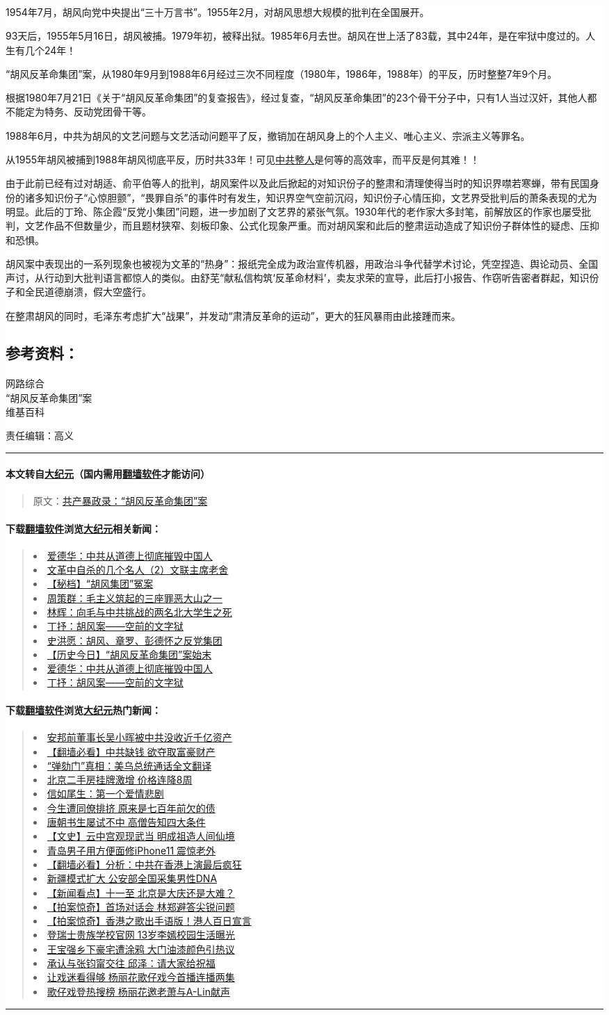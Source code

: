 <p>1954年7月，胡风向党中央提出“三十万言书”。1955年2月，对胡风思想大规模的批判在全国展开。</p>
<p>93天后，1955年5月16日，胡风被捕。1979年初，被释出狱。1985年6月去世。胡风在世上活了83载，其中24年，是在牢狱中度过的。人生有几个24年！</p>
<p>“胡风反革命集团”案，从1980年9月到1988年6月经过三次不同程度（1980年，1986年，1988年）的平反，历时整整7年9个月。</p>
<p>根据1980年7月21日《关于“胡风反革命集团”的复查报告》，经过复查，“胡风反革命集团”的23个骨干分子中，只有1人当过汉奸，其他人都不能定为特务、反动党团骨干等。</p>
<p>1988年6月，中共为胡风的文艺问题与文艺活动问题平了反，撤销加在胡风身上的个人主义、唯心主义、宗派主义等罪名。</p>
<p>从1955年胡风被捕到1988年胡风彻底平反，历时共33年！可见<a href="https://github.com/asdfghy6/djy/blob/master/gb/tag/%E4%B8%AD%E5%85%B1%E6%95%B4%E4%BA%BA.md">中共整人</a>是何等的高效率，而平反是何其难！！</p>
<p>由于此前已经有过对胡适、俞平伯等人的批判，胡风案件以及此后掀起的对知识份子的整肃和清理使得当时的知识界噤若寒蝉，带有民国身份的诸多知识份子“心惊胆颤”，“畏罪自杀”的事件时有发生，知识界空气空前沉闷，知识份子心情压抑，文艺界受批判后的萧条表现的尤为明显。此后的丁玲、陈企霞“反党小集团”问题，进一步加剧了文艺界的紧张气氛。1930年代的老作家大多封笔，前解放区的作家也屡受批判，文艺作品不但数量少，而且题材狭窄、刻板印象、公式化现象严重。而对胡风案和此后的整肃运动造成了知识份子群体性的疑虑、压抑和恐惧。</p>
<p>胡风案中表现出的一系列现象也被视为文革的“热身”：报纸完全成为政治宣传机器，用政治斗争代替学术讨论，凭空捏造、舆论动员、全国声讨，从行动到大批判语言都惊人的类似。由舒芜“献私信构筑‘反革命材料’，卖友求荣的宣导，此后打小报告、作窃听告密者群起，知识份子和全民道德崩溃，假大空盛行。</p>
<p>在整肃胡风的同时，毛泽东考虑扩大“战果”，并发动“肃清反革命的运动”，更大的狂风暴雨由此接踵而来。</p>
<h2>参考资料：</h2>
<p>网路综合<br />
“胡风反革命集团”案<br />
维基百科</p>
<p>责任编辑：高义</p>
<hr>

#### 本文转自<a href="http://www.epochtimes.com">大纪元</a>（国内需用<a href="https://git.io/JesJV">翻墙软件</a>才能访问）
> 原文：<a href="http://www.epochtimes.com/gb/18/1/9/n10040271.htm">共产暴政录：“胡风反革命集团”案</a>
#### 下载<a href="https://git.io/JesJV">翻墙软件</a>浏览<a href="http://www.epochtimes.com">大纪元</a>相关新闻：
> <li><a href="http://www.epochtimes.com/gb/17/12/26/n9993508.htm">爱德华：中共从道德上彻底摧毁中国人</a></li>
> <li><a href="http://www.epochtimes.com/gb/17/12/11/n9947822.htm">文革中自杀的几个名人（2）文联主席老舍</a></li>
> <li><a href="http://www.epochtimes.com/gb/17/7/14/n9394237.htm">【秘档】“胡风集团”冤案</a></li>
> <li><a href="http://www.epochtimes.com/gb/17/6/2/n9217273.htm">周策群：毛主义筑起的三座罪恶大山之一</a></li>
> <li><a href="http://www.epochtimes.com/gb/17/5/11/n9129649.htm">林辉：向毛与中共挑战的两名北大学生之死</a></li>
> <li><a href="http://www.epochtimes.com/gb/17/4/10/n9022279.htm">丁抒：胡风案——空前的文字狱</a></li>
> <li><a href="http://www.epochtimes.com/gb/13/11/28/n4021328.htm">史洪愿：胡风、章罗、彭德怀之反党集团</a></li>
> <li><a href="http://www.epochtimes.com/gb/12/5/13/n3587900.htm">【历史今日】“胡风反革命集团”案始末</a></li>
> <li><a href="https://github.com/asdfghy6/djy/blob/master/gb/17/12/26/n9993508.md">爱德华：中共从道德上彻底摧毁中国人</a></li>
> <li><a href="https://github.com/asdfghy6/djy/blob/master/gb/17/4/10/n9022279.md">丁抒：胡风案——空前的文字狱</a></li>

#### 下载<a href="https://git.io/JesJV">翻墙软件</a>浏览<a href="http://www.epochtimes.com">大纪元</a>热门新闻：
> <li><a href="http://www.epochtimes.com/gb/19/9/26/n11547317.htm">安邦前董事长吴小晖被中共没收近千亿资产</a></li>
> <li><a href="http://www.epochtimes.com/gb/19/9/25/n11546931.htm">【翻墙必看】中共缺钱 欲夺取富豪财产</a></li>
> <li><a href="http://www.epochtimes.com/gb/19/9/26/n11547303.htm">“弹劾门”真相：美乌总统通话全文翻译</a></li>
> <li><a href="http://www.epochtimes.com/gb/19/9/25/n11546951.htm">北京二手房挂牌激增 价格连降8周</a></li>
> <li><a href="http://www.epochtimes.com/gb/12/4/16/n3566971.htm">信如尾生：第一个爱情悲剧</a></li>
> <li><a href="http://www.epochtimes.com/gb/15/9/3/n4519621.htm">今生遭同僚排挤 原来是七百年前欠的债</a></li>
> <li><a href="http://www.epochtimes.com/gb/19/9/20/n11534314.htm">唐朝书生屡试不中 高僧告知四大条件</a></li>
> <li><a href="http://www.epochtimes.com/gb/16/7/1/n8056353.htm">【文史】云中宫观现武当 明成祖造人间仙境</a></li>
> <li><a href="http://www.epochtimes.com/gb/19/9/25/n11546708.htm">青岛男子用方便面修iPhone11 震惊老外</a></li>
> <li><a href="http://www.epochtimes.com/gb/19/9/25/n11545125.htm">【翻墙必看】分析：中共在香港上演最后疯狂</a></li>
> <li><a href="http://www.epochtimes.com/gb/19/9/25/n11546501.htm">新疆模式扩大 公安部全国采集男性DNA</a></li>
> <li><a href="http://www.epochtimes.com/gb/19/9/26/n11548856.htm">【新闻看点】十一至 北京是大庆还是大难？</a></li>
> <li><a href="http://www.epochtimes.com/gb/19/9/27/n11549383.htm">【拍案惊奇】首场对话会 林郑避答尖锐问题</a></li>
> <li><a href="http://www.epochtimes.com/gb/19/9/26/n11547040.htm">【拍案惊奇】香港之歌出手语版！港人百日宣言</a></li>
> <li><a href="http://www.epochtimes.com/gb/19/9/24/n11544222.htm">登瑞士贵族学校官网 13岁李嫣校园生活曝光</a></li>
> <li><a href="http://www.epochtimes.com/gb/19/9/24/n11544375.htm">王宝强乡下豪宅遭涂鸦 大门油漆颜色引热议</a></li>
> <li><a href="http://www.epochtimes.com/gb/19/9/25/n11545153.htm">承认与张钧甯交往 邱泽：请大家给祝福</a></li>
> <li><a href="http://www.epochtimes.com/gb/19/9/24/n11542872.htm">让戏迷看得够 杨丽花歌仔戏今首播连播两集</a></li>
> <li><a href="http://www.epochtimes.com/gb/19/9/25/n11545320.htm">歌仔戏登热搜榜 杨丽花邀老萧与A-Lin献声</a></li>
<hr>

